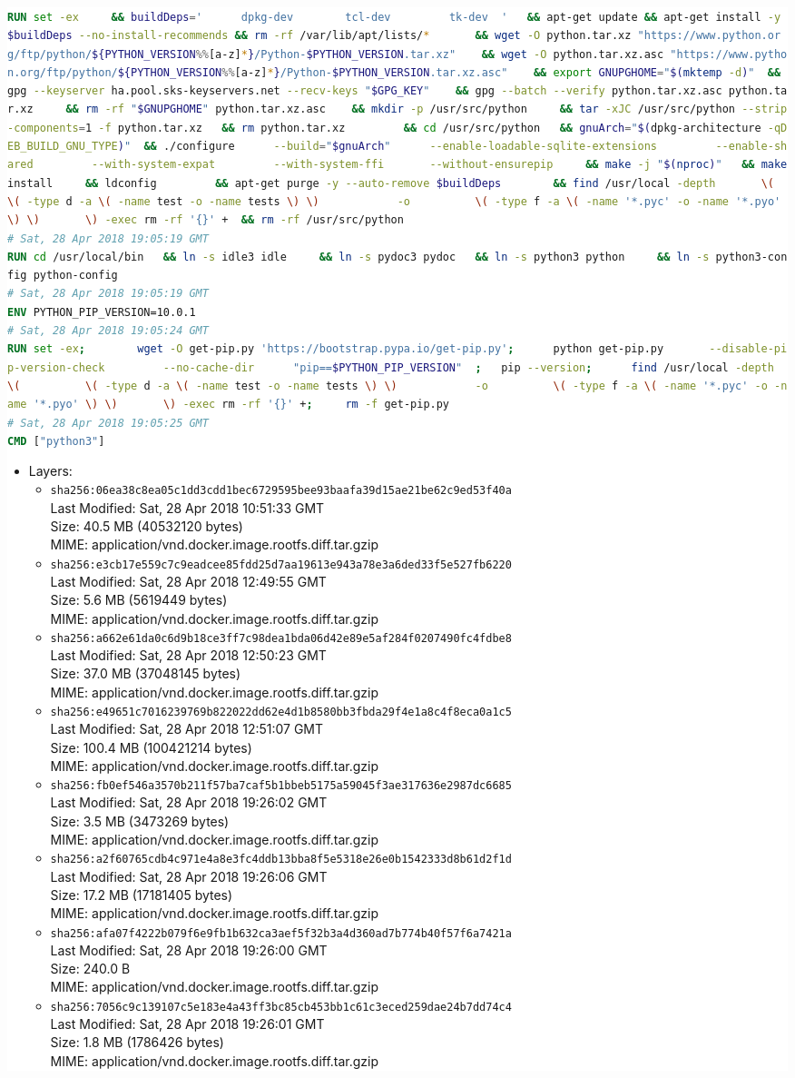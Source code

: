 ```dockerfile
RUN set -ex 	&& buildDeps=' 		dpkg-dev 		tcl-dev 		tk-dev 	' 	&& apt-get update && apt-get install -y $buildDeps --no-install-recommends && rm -rf /var/lib/apt/lists/* 		&& wget -O python.tar.xz "https://www.python.org/ftp/python/${PYTHON_VERSION%%[a-z]*}/Python-$PYTHON_VERSION.tar.xz" 	&& wget -O python.tar.xz.asc "https://www.python.org/ftp/python/${PYTHON_VERSION%%[a-z]*}/Python-$PYTHON_VERSION.tar.xz.asc" 	&& export GNUPGHOME="$(mktemp -d)" 	&& gpg --keyserver ha.pool.sks-keyservers.net --recv-keys "$GPG_KEY" 	&& gpg --batch --verify python.tar.xz.asc python.tar.xz 	&& rm -rf "$GNUPGHOME" python.tar.xz.asc 	&& mkdir -p /usr/src/python 	&& tar -xJC /usr/src/python --strip-components=1 -f python.tar.xz 	&& rm python.tar.xz 		&& cd /usr/src/python 	&& gnuArch="$(dpkg-architecture -qDEB_BUILD_GNU_TYPE)" 	&& ./configure 		--build="$gnuArch" 		--enable-loadable-sqlite-extensions 		--enable-shared 		--with-system-expat 		--with-system-ffi 		--without-ensurepip 	&& make -j "$(nproc)" 	&& make install 	&& ldconfig 		&& apt-get purge -y --auto-remove $buildDeps 		&& find /usr/local -depth 		\( 			\( -type d -a \( -name test -o -name tests \) \) 			-o 			\( -type f -a \( -name '*.pyc' -o -name '*.pyo' \) \) 		\) -exec rm -rf '{}' + 	&& rm -rf /usr/src/python
# Sat, 28 Apr 2018 19:05:19 GMT
RUN cd /usr/local/bin 	&& ln -s idle3 idle 	&& ln -s pydoc3 pydoc 	&& ln -s python3 python 	&& ln -s python3-config python-config
# Sat, 28 Apr 2018 19:05:19 GMT
ENV PYTHON_PIP_VERSION=10.0.1
# Sat, 28 Apr 2018 19:05:24 GMT
RUN set -ex; 		wget -O get-pip.py 'https://bootstrap.pypa.io/get-pip.py'; 		python get-pip.py 		--disable-pip-version-check 		--no-cache-dir 		"pip==$PYTHON_PIP_VERSION" 	; 	pip --version; 		find /usr/local -depth 		\( 			\( -type d -a \( -name test -o -name tests \) \) 			-o 			\( -type f -a \( -name '*.pyc' -o -name '*.pyo' \) \) 		\) -exec rm -rf '{}' +; 	rm -f get-pip.py
# Sat, 28 Apr 2018 19:05:25 GMT
CMD ["python3"]
```

-	Layers:
	-	`sha256:06ea38c8ea05c1dd3cdd1bec6729595bee93baafa39d15ae21be62c9ed53f40a`  
		Last Modified: Sat, 28 Apr 2018 10:51:33 GMT  
		Size: 40.5 MB (40532120 bytes)  
		MIME: application/vnd.docker.image.rootfs.diff.tar.gzip
	-	`sha256:e3cb17e559c7c9eadcee85fdd25d7aa19613e943a78e3a6ded33f5e527fb6220`  
		Last Modified: Sat, 28 Apr 2018 12:49:55 GMT  
		Size: 5.6 MB (5619449 bytes)  
		MIME: application/vnd.docker.image.rootfs.diff.tar.gzip
	-	`sha256:a662e61da0c6d9b18ce3ff7c98dea1bda06d42e89e5af284f0207490fc4fdbe8`  
		Last Modified: Sat, 28 Apr 2018 12:50:23 GMT  
		Size: 37.0 MB (37048145 bytes)  
		MIME: application/vnd.docker.image.rootfs.diff.tar.gzip
	-	`sha256:e49651c7016239769b822022dd62e4d1b8580bb3fbda29f4e1a8c4f8eca0a1c5`  
		Last Modified: Sat, 28 Apr 2018 12:51:07 GMT  
		Size: 100.4 MB (100421214 bytes)  
		MIME: application/vnd.docker.image.rootfs.diff.tar.gzip
	-	`sha256:fb0ef546a3570b211f57ba7caf5b1bbeb5175a59045f3ae317636e2987dc6685`  
		Last Modified: Sat, 28 Apr 2018 19:26:02 GMT  
		Size: 3.5 MB (3473269 bytes)  
		MIME: application/vnd.docker.image.rootfs.diff.tar.gzip
	-	`sha256:a2f60765cdb4c971e4a8e3fc4ddb13bba8f5e5318e26e0b1542333d8b61d2f1d`  
		Last Modified: Sat, 28 Apr 2018 19:26:06 GMT  
		Size: 17.2 MB (17181405 bytes)  
		MIME: application/vnd.docker.image.rootfs.diff.tar.gzip
	-	`sha256:afa07f4222b079f6e9fb1b632ca3aef5f32b3a4d360ad7b774b40f57f6a7421a`  
		Last Modified: Sat, 28 Apr 2018 19:26:00 GMT  
		Size: 240.0 B  
		MIME: application/vnd.docker.image.rootfs.diff.tar.gzip
	-	`sha256:7056c9c139107c5e183e4a43ff3bc85cb453bb1c61c3eced259dae24b7dd74c4`  
		Last Modified: Sat, 28 Apr 2018 19:26:01 GMT  
		Size: 1.8 MB (1786426 bytes)  
		MIME: application/vnd.docker.image.rootfs.diff.tar.gzip

